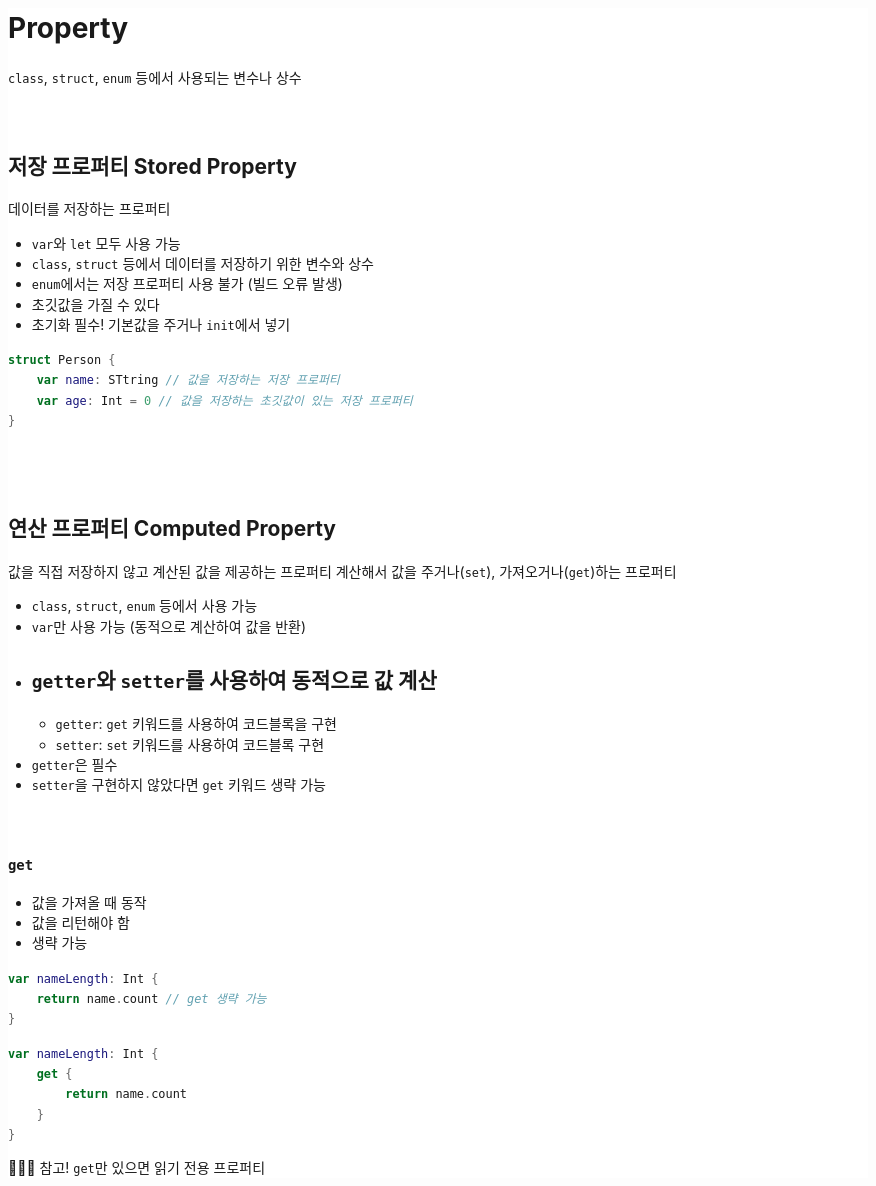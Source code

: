 # Property
`class`, `struct`, `enum` 등에서 사용되는 변수나 상수

<br>

## 저장 프로퍼티 Stored Property
데이터를 저장하는 프로퍼티
- `var`와 `let` 모두 사용 가능
- `class`, `struct` 등에서 데이터를 저장하기 위한 변수와 상수
- `enum`에서는 저장 프로퍼티 사용 불가 (빌드 오류 발생)
- 초깃값을 가질 수 있다
- 초기화 필수! 기본값을 주거나 `init`에서 넣기

```swift
struct Person {
	var name: STtring // 값을 저장하는 저장 프로퍼티
    var age: Int = 0 // 값을 저장하는 초깃값이 있는 저장 프로퍼티
}
```

<br>
<br>


## 연산 프로퍼티 Computed Property
값을 직접 저장하지 않고 계산된 값을 제공하는 프로퍼티
계산해서 값을 주거나(`set`), 가져오거나(`get`)하는 프로퍼티
- `class`, `struct`, `enum` 등에서 사용 가능
- `var`만 사용 가능 (동적으로 계산하여 값을 반환)
- `getter`와 `setter`를 사용하여 동적으로 값 계산
	-
    - `getter`: `get` 키워드를 사용하여 코드블록을 구현
    - `setter`: `set` 키워드를 사용하여 코드블록 구현
- `getter`은 필수
- `setter`을 구현하지 않았다면 `get` 키워드 생략 가능
<br>

### `get`
- 값을 가져올 때 동작
- 값을 리턴해야 함
- 생략 가능
```swift
var nameLength: Int {
	return name.count // get 생략 가능
}
```
```swift
var nameLength: Int {
	get {
    	return name.count
    }
}
```
💁🏻‍♀️ 참고! `get`만 있으면 읽기 전용 프로퍼티
